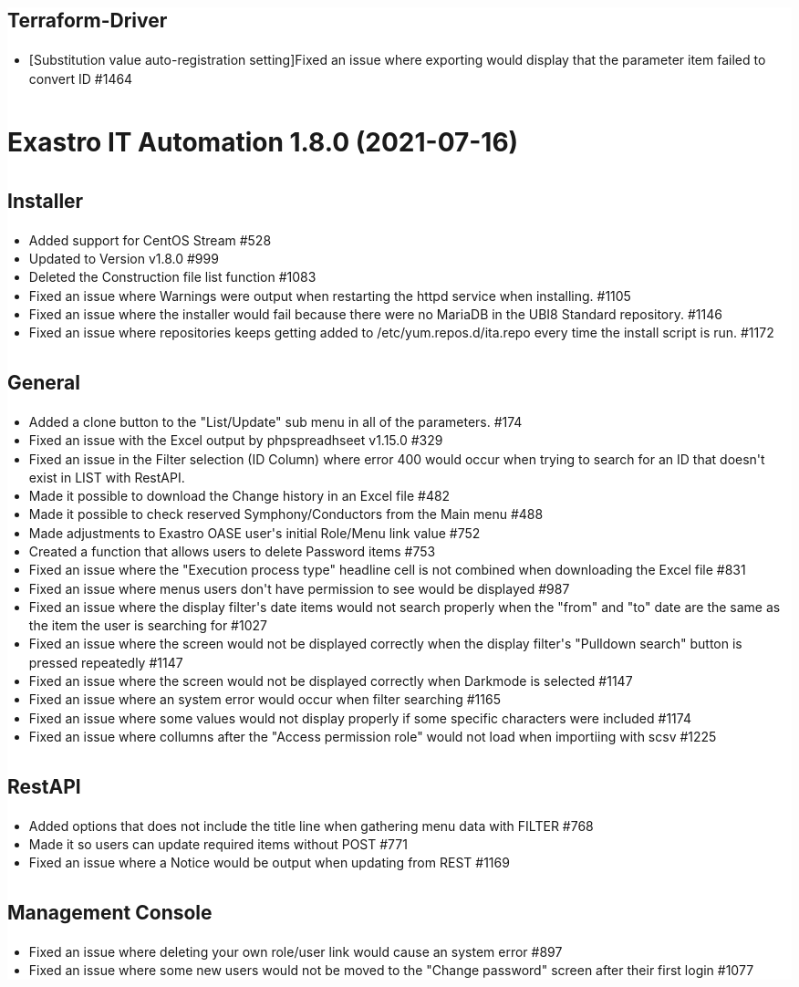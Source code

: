 Terraform-Driver
---------------
 * [Substitution value auto-registration setting]Fixed an issue where exporting would display that the parameter item failed to convert ID #1464


Exastro IT Automation 1.8.0 (2021-07-16)
==================================================


Installer
---------------
 * Added support for CentOS Stream #528
 * Updated to Version v1.8.0 #999
 * Deleted the Construction file list function #1083
 * Fixed an issue where Warnings were output when restarting the httpd service when installing. #1105
 * Fixed an issue where the installer would fail because there were no MariaDB in the UBI8 Standard repository. #1146
 * Fixed an issue where repositories keeps getting added to /etc/yum.repos.d/ita.repo every time the install script is run. #1172

General
---------------
 * Added a clone button to the "List/Update" sub menu in all of the parameters. #174
 * Fixed an issue with the Excel output by phpspreadhseet v1.15.0 #329
 * Fixed an issue in the Filter selection (ID Column) where error 400 would occur when trying to search for an ID that doesn't exist in LIST with RestAPI.
 * Made it possible to download the Change history in an Excel file #482
 * Made it possible to check reserved Symphony/Conductors from the Main menu #488
 * Made adjustments to Exastro OASE user's initial Role/Menu link value #752
 * Created a function that allows users to delete Password items #753
 * Fixed an issue where the "Execution process type" headline cell is not combined when downloading the Excel file #831
 * Fixed an issue where menus users don't have permission to see would be displayed #987
 * Fixed an issue where the display filter's date items would not search properly when the "from" and "to" date are the same as the item the user is searching for #1027
 * Fixed an issue where the screen would not be displayed correctly when the display filter's "Pulldown search" button is pressed repeatedly #1147
 * Fixed an issue where the screen would not be displayed correctly when Darkmode is selected #1147
 * Fixed an issue where an system error would occur when filter searching #1165
 * Fixed an issue where some values would not display properly if some specific characters were included #1174
 * Fixed an issue where collumns after the "Access permission role" would not load when importiing with scsv #1225

RestAPI
---------------
 * Added options that does not include the title line when gathering menu data with FILTER #768
 * Made it so users can update required items without POST #771
 * Fixed an issue where a Notice would be output when updating from REST #1169

Management Console
---------------
 * Fixed an issue where deleting your own role/user link would cause an system error #897
 * Fixed an issue where some new users would not be moved to the "Change password" screen after their first login #1077
